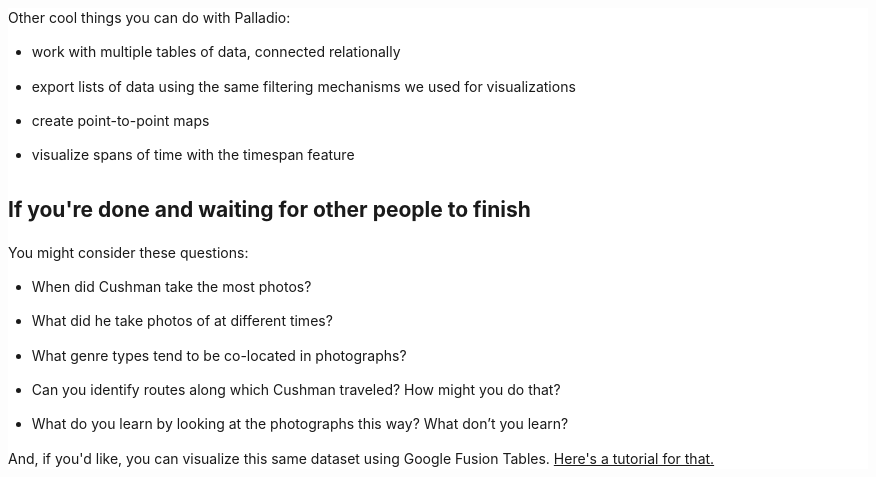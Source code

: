 Other cool things you can do with Palladio:

-   work with multiple tables of data, connected relationally

-   export lists of data using the same filtering mechanisms we used for
    visualizations

-   create point-to-point maps

-   visualize spans of time with the timespan feature

If you're done and waiting for other people to finish
------------------------------------------------------
You might consider these questions:

- When did Cushman take the most photos?

- What did he take photos of at different times?

- What genre types tend to be co-located in photographs?

- Can you identify routes along which Cushman traveled? How might you do that?

- What do you learn by looking at the photographs this way? What don’t you learn?

And, if you'd like, you can visualize this same dataset using Google Fusion Tables. [Here's a tutorial for that.](https://github.com/miriamposner/fusion_tables/blob/master/fusiontables.md)


